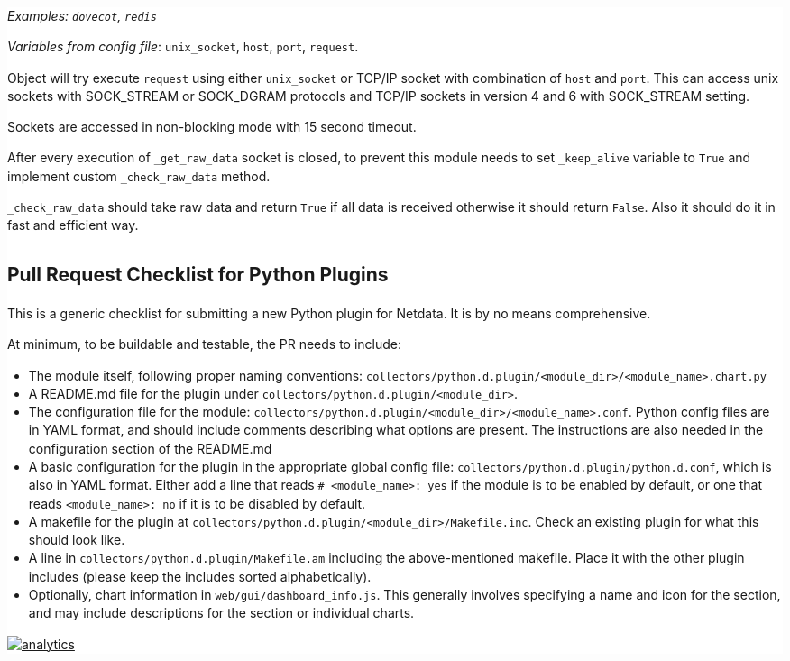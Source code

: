 _Examples: `dovecot`, `redis`_

_Variables from config file_: `unix_socket`, `host`, `port`, `request`.

Object will try execute `request` using either `unix_socket` or TCP/IP socket with combination of `host` and `port`. This can access unix sockets with SOCK_STREAM or SOCK_DGRAM protocols and TCP/IP sockets in version 4 and 6 with SOCK_STREAM setting.

Sockets are accessed in non-blocking mode with 15 second timeout.

After every execution of `_get_raw_data` socket is closed, to prevent this module needs to set `_keep_alive` variable to `True` and implement custom `_check_raw_data` method.

`_check_raw_data` should take raw data and return `True` if all data is received otherwise it should return `False`. Also it should do it in fast and efficient way.

## Pull Request Checklist for Python Plugins

This is a generic checklist for submitting a new Python plugin for Netdata.  It is by no means comprehensive.

At minimum, to be buildable and testable, the PR needs to include:

-   The module itself, following proper naming conventions: `collectors/python.d.plugin/<module_dir>/<module_name>.chart.py`
-   A README.md file for the plugin under `collectors/python.d.plugin/<module_dir>`. 
-   The configuration file for the module: `collectors/python.d.plugin/<module_dir>/<module_name>.conf`. Python config files are in YAML format, and should include comments describing what options are present. The instructions are also needed in the configuration section of the README.md 
-   A basic configuration for the plugin in the appropriate global config file: `collectors/python.d.plugin/python.d.conf`, which is also in YAML format.  Either add a line that reads `# <module_name>: yes` if the module is to be enabled by default, or one that reads `<module_name>: no` if it is to be disabled by default.
-   A makefile for the plugin at `collectors/python.d.plugin/<module_dir>/Makefile.inc`.  Check an existing plugin for what this should look like.
-   A line in `collectors/python.d.plugin/Makefile.am` including the above-mentioned makefile. Place it with the other plugin includes (please keep the includes sorted alphabetically).
-   Optionally, chart information in `web/gui/dashboard_info.js`.  This generally involves specifying a name and icon for the section, and may include descriptions for the section or individual charts.

[![analytics](https://www.google-analytics.com/collect?v=1&aip=1&t=pageview&_s=1&ds=github&dr=https%3A%2F%2Fgithub.com%2Fnetdata%2Fnetdata&dl=https%3A%2F%2Fmy-netdata.io%2Fgithub%2Fcollectors%2Fpython.d.plugin%2FREADME&_u=MAC~&cid=5792dfd7-8dc4-476b-af31-da2fdb9f93d2&tid=UA-64295674-3)](<>)
